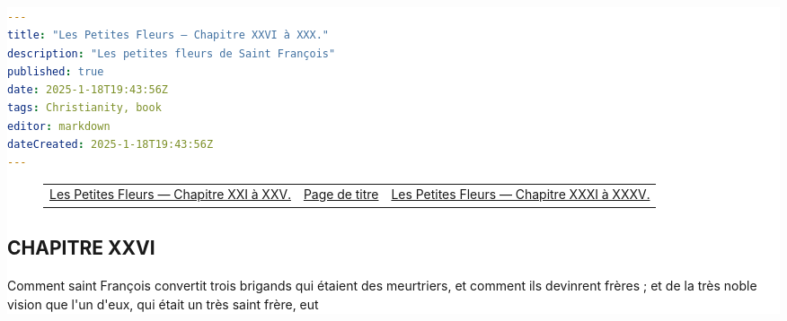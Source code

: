 ```yaml
---
title: "Les Petites Fleurs — Chapitre XXVI à XXX."
description: "Les petites fleurs de Saint François"
published: true
date: 2025-1-18T19:43:56Z
tags: Christianity, book
editor: markdown
dateCreated: 2025-1-18T19:43:56Z
---
```


<figure class="table chapter-navigator">
  <table>
    <tbody>
      <tr>
        <td>
        <a href="/fr/book/Christianity/The_Little_Flowers_of_St_Francis/Little_Flowers_25">
          <span class="mdi mdi-arrow-left-drop-circle"></span><span class="pl-2">Les Petites Fleurs — Chapitre XXI à XXV.</span>
        </a>
        </td>
        <td>
        <a href="/fr/book/Christianity/The_Little_Flowers_of_St_Francis">
          <span class="mdi mdi-book-open-variant"></span><span class="pl-2">Page de titre</span>
        </a>
        </td>
        <td>
        <a href="/fr/book/Christianity/The_Little_Flowers_of_St_Francis/Little_Flowers_35">
          <span class="pr-2">Les Petites Fleurs — Chapitre XXXI à XXXV.</span><span class="mdi mdi-arrow-right-drop-circle"></span>
        </a>
        </td>
      </tr>
    </tbody>
  </table>
</figure>

## CHAPITRE XXVI

Comment saint François convertit trois brigands qui étaient des meurtriers, et comment ils devinrent frères ; et de la très noble vision que l'un d'eux, qui était un très saint frère, eut
